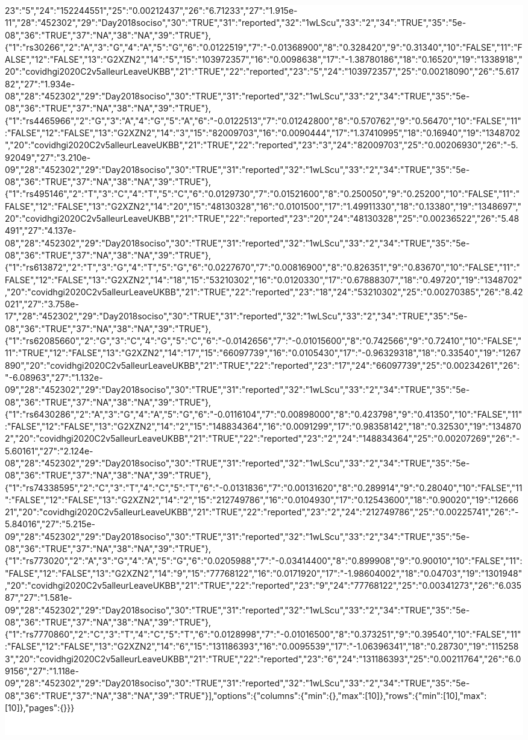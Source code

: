 23":"5","24":"152244551","25":"0.00212437","26":"6.71233","27":"1.915e-11","28":"452302","29":"Day2018sociso","30":"TRUE","31":"reported","32":"1wLScu","33":"2","34":"TRUE","35":"5e-08","36":"TRUE","37":"NA","38":"NA","39":"TRUE"},{"1":"rs30266","2":"A","3":"G","4":"A","5":"G","6":"0.0122519","7":"-0.01368900","8":"0.328420","9":"0.31340","10":"FALSE","11":"FALSE","12":"FALSE","13":"G2XZN2","14":"5","15":"103972357","16":"0.0098638","17":"-1.38780186","18":"0.16520","19":"1338918","20":"covidhgi2020C2v5alleurLeaveUKBB","21":"TRUE","22":"reported","23":"5","24":"103972357","25":"0.00218090","26":"5.61782","27":"1.934e-08","28":"452302","29":"Day2018sociso","30":"TRUE","31":"reported","32":"1wLScu","33":"2","34":"TRUE","35":"5e-08","36":"TRUE","37":"NA","38":"NA","39":"TRUE"},{"1":"rs4465966","2":"G","3":"A","4":"G","5":"A","6":"-0.0122513","7":"0.01242800","8":"0.570762","9":"0.56470","10":"FALSE","11":"FALSE","12":"FALSE","13":"G2XZN2","14":"3","15":"82009703","16":"0.0090444","17":"1.37410995","18":"0.16940","19":"1348702","20":"covidhgi2020C2v5alleurLeaveUKBB","21":"TRUE","22":"reported","23":"3","24":"82009703","25":"0.00206930","26":"-5.92049","27":"3.210e-09","28":"452302","29":"Day2018sociso","30":"TRUE","31":"reported","32":"1wLScu","33":"2","34":"TRUE","35":"5e-08","36":"TRUE","37":"NA","38":"NA","39":"TRUE"},{"1":"rs495146","2":"T","3":"C","4":"T","5":"C","6":"0.0129730","7":"0.01521600","8":"0.250050","9":"0.25200","10":"FALSE","11":"FALSE","12":"FALSE","13":"G2XZN2","14":"20","15":"48130328","16":"0.0101500","17":"1.49911330","18":"0.13380","19":"1348697","20":"covidhgi2020C2v5alleurLeaveUKBB","21":"TRUE","22":"reported","23":"20","24":"48130328","25":"0.00236522","26":"5.48491","27":"4.137e-08","28":"452302","29":"Day2018sociso","30":"TRUE","31":"reported","32":"1wLScu","33":"2","34":"TRUE","35":"5e-08","36":"TRUE","37":"NA","38":"NA","39":"TRUE"},{"1":"rs613872","2":"T","3":"G","4":"T","5":"G","6":"0.0227670","7":"0.00816900","8":"0.826351","9":"0.83670","10":"FALSE","11":"FALSE","12":"FALSE","13":"G2XZN2","14":"18","15":"53210302","16":"0.0120330","17":"0.67888307","18":"0.49720","19":"1348702","20":"covidhgi2020C2v5alleurLeaveUKBB","21":"TRUE","22":"reported","23":"18","24":"53210302","25":"0.00270385","26":"8.42021","27":"3.758e-17","28":"452302","29":"Day2018sociso","30":"TRUE","31":"reported","32":"1wLScu","33":"2","34":"TRUE","35":"5e-08","36":"TRUE","37":"NA","38":"NA","39":"TRUE"},{"1":"rs62085660","2":"G","3":"C","4":"G","5":"C","6":"-0.0142656","7":"-0.01015600","8":"0.742566","9":"0.72410","10":"FALSE","11":"TRUE","12":"FALSE","13":"G2XZN2","14":"17","15":"66097739","16":"0.0105430","17":"-0.96329318","18":"0.33540","19":"1267890","20":"covidhgi2020C2v5alleurLeaveUKBB","21":"TRUE","22":"reported","23":"17","24":"66097739","25":"0.00234261","26":"-6.08963","27":"1.132e-09","28":"452302","29":"Day2018sociso","30":"TRUE","31":"reported","32":"1wLScu","33":"2","34":"TRUE","35":"5e-08","36":"TRUE","37":"NA","38":"NA","39":"TRUE"},{"1":"rs6430286","2":"A","3":"G","4":"A","5":"G","6":"-0.0116104","7":"0.00898000","8":"0.423798","9":"0.41350","10":"FALSE","11":"FALSE","12":"FALSE","13":"G2XZN2","14":"2","15":"148834364","16":"0.0091299","17":"0.98358142","18":"0.32530","19":"1348702","20":"covidhgi2020C2v5alleurLeaveUKBB","21":"TRUE","22":"reported","23":"2","24":"148834364","25":"0.00207269","26":"-5.60161","27":"2.124e-08","28":"452302","29":"Day2018sociso","30":"TRUE","31":"reported","32":"1wLScu","33":"2","34":"TRUE","35":"5e-08","36":"TRUE","37":"NA","38":"NA","39":"TRUE"},{"1":"rs74338595","2":"C","3":"T","4":"C","5":"T","6":"-0.0131836","7":"0.00131620","8":"0.289914","9":"0.28040","10":"FALSE","11":"FALSE","12":"FALSE","13":"G2XZN2","14":"2","15":"212749786","16":"0.0104930","17":"0.12543600","18":"0.90020","19":"1266621","20":"covidhgi2020C2v5alleurLeaveUKBB","21":"TRUE","22":"reported","23":"2","24":"212749786","25":"0.00225741","26":"-5.84016","27":"5.215e-09","28":"452302","29":"Day2018sociso","30":"TRUE","31":"reported","32":"1wLScu","33":"2","34":"TRUE","35":"5e-08","36":"TRUE","37":"NA","38":"NA","39":"TRUE"},{"1":"rs773020","2":"A","3":"G","4":"A","5":"G","6":"0.0205988","7":"-0.03414400","8":"0.899908","9":"0.90010","10":"FALSE","11":"FALSE","12":"FALSE","13":"G2XZN2","14":"9","15":"77768122","16":"0.0171920","17":"-1.98604002","18":"0.04703","19":"1301948","20":"covidhgi2020C2v5alleurLeaveUKBB","21":"TRUE","22":"reported","23":"9","24":"77768122","25":"0.00341273","26":"6.03587","27":"1.581e-09","28":"452302","29":"Day2018sociso","30":"TRUE","31":"reported","32":"1wLScu","33":"2","34":"TRUE","35":"5e-08","36":"TRUE","37":"NA","38":"NA","39":"TRUE"},{"1":"rs7770860","2":"C","3":"T","4":"C","5":"T","6":"0.0128998","7":"-0.01016500","8":"0.373251","9":"0.39540","10":"FALSE","11":"FALSE","12":"FALSE","13":"G2XZN2","14":"6","15":"131186393","16":"0.0095539","17":"-1.06396341","18":"0.28730","19":"1152583","20":"covidhgi2020C2v5alleurLeaveUKBB","21":"TRUE","22":"reported","23":"6","24":"131186393","25":"0.00211764","26":"6.09156","27":"1.118e-09","28":"452302","29":"Day2018sociso","30":"TRUE","31":"reported","32":"1wLScu","33":"2","34":"TRUE","35":"5e-08","36":"TRUE","37":"NA","38":"NA","39":"TRUE"}],"options":{"columns":{"min":{},"max":[10]},"rows":{"min":[10],"max":[10]},"pages":{}}}
  </script>
</div>
<br>
